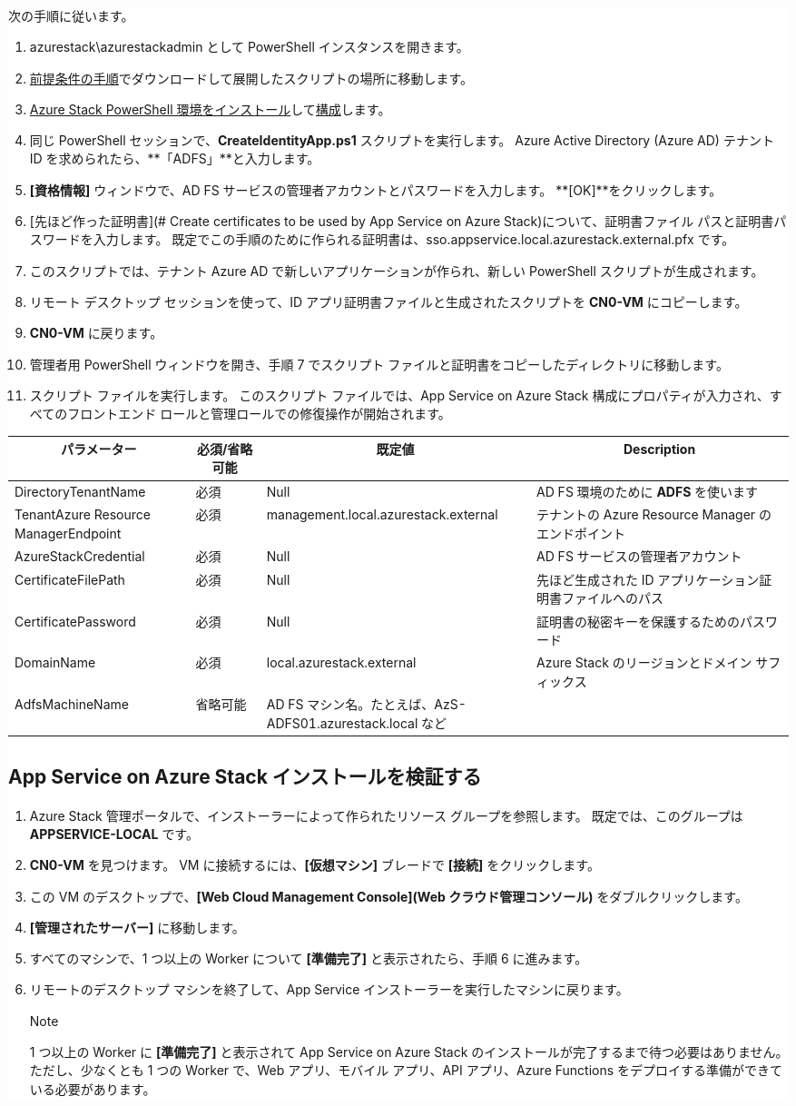 次の手順に従います。

1. azurestack\azurestackadmin として PowerShell インスタンスを開きます。

2. [前提条件の手順](#Download-Required-Components)でダウンロードして展開したスクリプトの場所に移動します。

3. [Azure Stack PowerShell 環境をインストール](azure-stack-powershell-install.md)して[構成](azure-stack-powershell-configure-admin.md)します。

4. 同じ PowerShell セッションで、**CreateIdentityApp.ps1** スクリプトを実行します。 Azure Active Directory (Azure AD) テナント ID を求められたら、**「ADFS」**と入力します。

5. **[資格情報]** ウィンドウで、AD FS サービスの管理者アカウントとパスワードを入力します。 **[OK]**をクリックします。

6. [先ほど作った証明書](# Create certificates to be used by App Service on Azure Stack)について、証明書ファイル パスと証明書パスワードを入力します。 既定でこの手順のために作られる証明書は、sso.appservice.local.azurestack.external.pfx です。

7. このスクリプトでは、テナント Azure AD で新しいアプリケーションが作られ、新しい PowerShell スクリプトが生成されます。

8. リモート デスクトップ セッションを使って、ID アプリ証明書ファイルと生成されたスクリプトを **CN0-VM** にコピーします。

9. **CN0-VM** に戻ります。

10. 管理者用 PowerShell ウィンドウを開き、手順 7 でスクリプト ファイルと証明書をコピーしたディレクトリに移動します。

11. スクリプト ファイルを実行します。 このスクリプト ファイルでは、App Service on Azure Stack 構成にプロパティが入力され、すべてのフロントエンド ロールと管理ロールでの修復操作が開始されます。

| パラメーター | 必須/省略可能 | 既定値 | Description |
| --- | --- | --- | --- |
| DirectoryTenantName | 必須 | Null | AD FS 環境のために **ADFS** を使います |
| TenantAzure Resource ManagerEndpoint | 必須 | management.local.azurestack.external | テナントの Azure Resource Manager のエンドポイント |
| AzureStackCredential | 必須 | Null | AD FS サービスの管理者アカウント |
| CertificateFilePath | 必須 | Null | 先ほど生成された ID アプリケーション証明書ファイルへのパス |
| CertificatePassword | 必須 | Null | 証明書の秘密キーを保護するためのパスワード |
| DomainName | 必須 | local.azurestack.external | Azure Stack のリージョンとドメイン サフィックス |
| AdfsMachineName | 省略可能 | AD FS マシン名。たとえば、AzS-ADFS01.azurestack.local など |


## <a name="validate-the-app-service-on-azure-stack-installation"></a>App Service on Azure Stack インストールを検証する

1. Azure Stack 管理ポータルで、インストーラーによって作られたリソース グループを参照します。 既定では、このグループは **APPSERVICE-LOCAL** です。

2. **CN0-VM** を見つけます。 VM に接続するには、**[仮想マシン]** ブレードで **[接続]** をクリックします。

3. この VM のデスクトップで、**[Web Cloud Management Console]\(Web クラウド管理コンソール\)** をダブルクリックします。

4. **[管理されたサーバー]** に移動します。

5. すべてのマシンで、1 つ以上の Worker について **[準備完了]** と表示されたら、手順 6 に進みます。

6. リモートのデスクトップ マシンを終了して、App Service インストーラーを実行したマシンに戻ります。

    > [!NOTE]
    > 1 つ以上の Worker に **[準備完了]** と表示されて App Service on Azure Stack のインストールが完了するまで待つ必要はありません。 ただし、少なくとも 1 つの Worker で、Web アプリ、モバイル アプリ、API アプリ、Azure Functions をデプロイする準備ができている必要があります。
    

[1]: ./media/azure-stack-app-service-deploy-offline/app-service-offline-step1.png
[2]: ./media/azure-stack-app-service-deploy-offline/app-service-offline-step2.png
[3]: ./media/azure-stack-app-service-deploy-offline/app-service-offline-step3.png
[4]: ./media/azure-stack-app-service-deploy-offline/app-service-offline-step4.png
[5]: ./media/azure-stack-app-service-deploy-offline/app-service-exe-default-entries-step-cloud-configuration.png
[6]: ./media/azure-stack-app-service-deploy-offline/app-service-exe-default-entries-step-subscription-location-populated.png
[7]: ./media/azure-stack-app-service-deploy-offline/app-service-exe-default-entries-step-resource-group-SQL.png
[8]: ./media/azure-stack-app-service-deploy-offline/app-service-exe-default-entries-step-certificates.png
[9]: ./media/azure-stack-app-service-deploy-offline/app-service-exe-default-entries-step-role-configuration.png
[10]: ./media/azure-stack-app-service-deploy-offline/app-service-exe-default-entries-step-vm-image-selection.png
[11]: ./media/azure-stack-app-service-deploy-offline/app-service-exe-default-entries-step-role-credentials.png
[12]: ./media/azure-stack-app-service-deploy-offline/app-service-exe-selection-summary.png
[13]: ./media/azure-stack-app-service-deploy-offline/app-service-exe-installation-progress.png
[14]: ./media/azure-stack-app-service-deploy-offline/managed-servers.png
[Azure_Stack_App_Service_preview_installer]: http://go.microsoft.com/fwlink/?LinkID=717531
[App_Service_Deployment]: http://go.microsoft.com/fwlink/?LinkId=723982
[AppServiceHelperScripts]: http://go.microsoft.com/fwlink/?LinkId=733525
